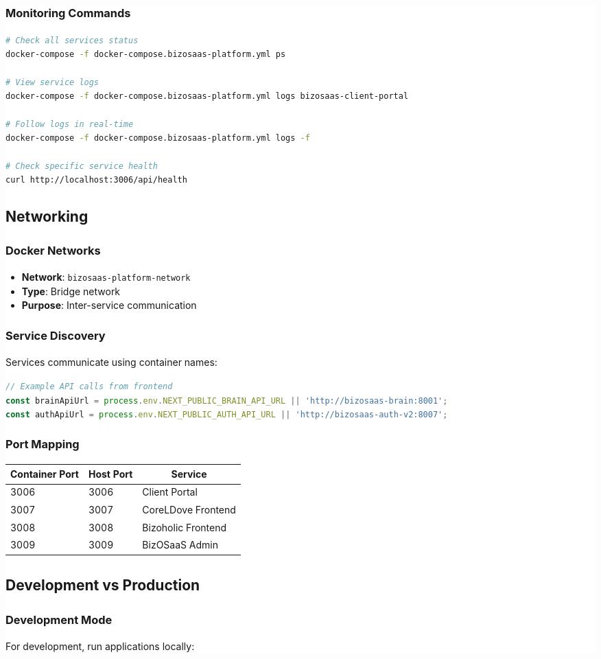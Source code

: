 ### Monitoring Commands

```bash
# Check all services status
docker-compose -f docker-compose.bizosaas-platform.yml ps

# View service logs
docker-compose -f docker-compose.bizosaas-platform.yml logs bizosaas-client-portal

# Follow logs in real-time
docker-compose -f docker-compose.bizosaas-platform.yml logs -f

# Check specific service health
curl http://localhost:3006/api/health
```

## Networking

### Docker Networks

- **Network**: `bizosaas-platform-network`
- **Type**: Bridge network
- **Purpose**: Inter-service communication

### Service Discovery

Services communicate using container names:

```javascript
// Example API calls from frontend
const brainApiUrl = process.env.NEXT_PUBLIC_BRAIN_API_URL || 'http://bizosaas-brain:8001';
const authApiUrl = process.env.NEXT_PUBLIC_AUTH_API_URL || 'http://bizosaas-auth-v2:8007';
```

### Port Mapping

| Container Port | Host Port | Service |
|----------------|-----------|---------|
| 3006 | 3006 | Client Portal |
| 3007 | 3007 | CoreLDove Frontend |
| 3008 | 3008 | Bizoholic Frontend |
| 3009 | 3009 | BizOSaaS Admin |

## Development vs Production

### Development Mode

For development, run applications locally:
